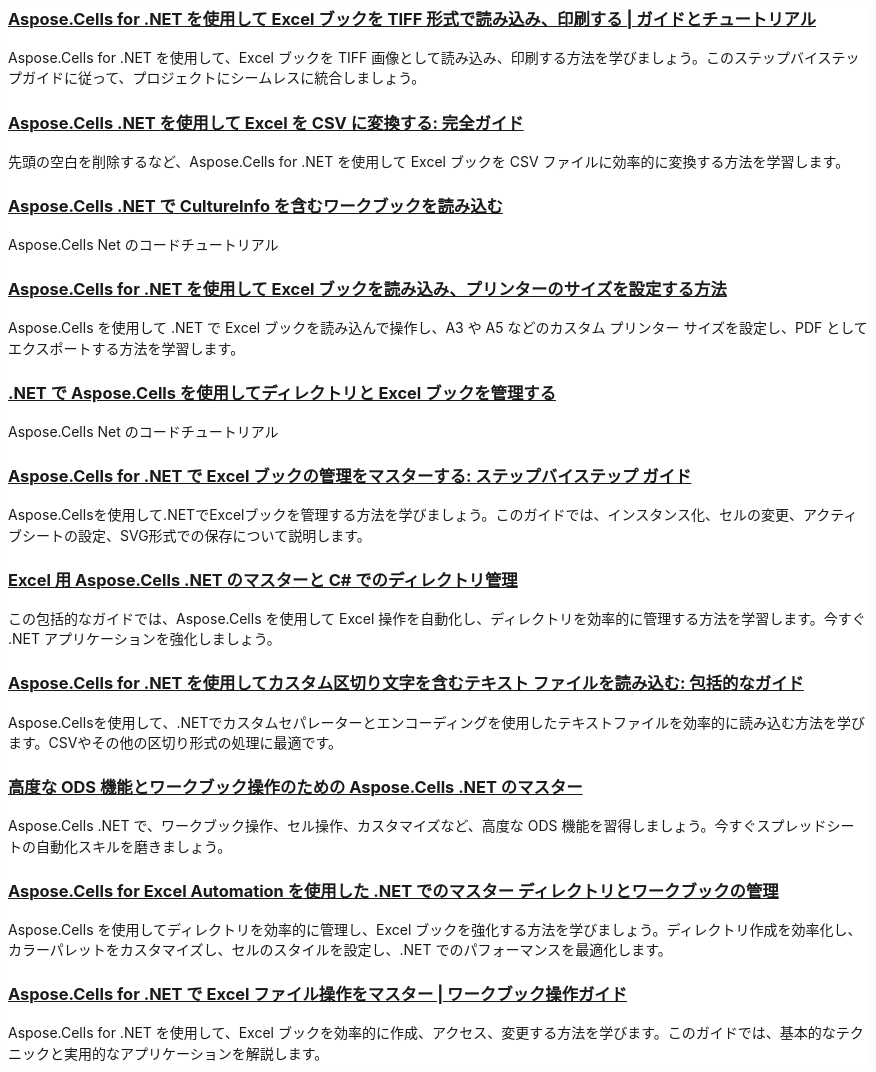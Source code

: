 ### [Aspose.Cells for .NET を使用して Excel ブックを TIFF 形式で読み込み、印刷する | ガイドとチュートリアル](./load-print-excel-tiff-aspose-cells-net)
Aspose.Cells for .NET を使用して、Excel ブックを TIFF 画像として読み込み、印刷する方法を学びましょう。このステップバイステップガイドに従って、プロジェクトにシームレスに統合しましょう。

### [Aspose.Cells .NET を使用して Excel を CSV に変換する: 完全ガイド](./load-save-excel-csv-aspose-cells-dotnet)
先頭の空白を削除するなど、Aspose.Cells for .NET を使用して Excel ブックを CSV ファイルに効率的に変換する方法を学習します。

### [Aspose.Cells .NET で CultureInfo を含むワークブックを読み込む](./load-workbook-cultureinfo-aspose-cells-net)
Aspose.Cells Net のコードチュートリアル

### [Aspose.Cells for .NET を使用して Excel ブックを読み込み、プリンターのサイズを設定する方法](./load-workbook-set-printer-sizes-aspose-cells-dotnet)
Aspose.Cells を使用して .NET で Excel ブックを読み込んで操作し、A3 や A5 などのカスタム プリンター サイズを設定し、PDF としてエクスポートする方法を学習します。

### [.NET で Aspose.Cells を使用してディレクトリと Excel ブックを管理する](./manage-directories-excel-workbooks-aspose-cells-dotnet)
Aspose.Cells Net のコードチュートリアル

### [Aspose.Cells for .NET で Excel ブックの管理をマスターする: ステップバイステップ ガイド](./manage-excel-workbooks-aspose-cells-net)
Aspose.Cellsを使用して.NETでExcelブックを管理する方法を学びましょう。このガイドでは、インスタンス化、セルの変更、アクティブシートの設定、SVG形式での保存について説明します。

### [Excel 用 Aspose.Cells .NET のマスターと C# でのディレクトリ管理](./master-aspose-cells-dotnet-excel-directory-management)
この包括的なガイドでは、Aspose.Cells を使用して Excel 操作を自動化し、ディレクトリを効率的に管理する方法を学習します。今すぐ .NET アプリケーションを強化しましょう。

### [Aspose.Cells for .NET を使用してカスタム区切り文字を含むテキスト ファイルを読み込む: 包括的なガイド](./master-aspose-cells-load-text-files-custom-separators-encoding)
Aspose.Cellsを使用して、.NETでカスタムセパレーターとエンコーディングを使用したテキストファイルを効率的に読み込む方法を学びます。CSVやその他の区切り形式の処理に最適です。

### [高度な ODS 機能とワークブック操作のための Aspose.Cells .NET のマスター](./master-aspose-cells-net-ods-features)
Aspose.Cells .NET で、ワークブック操作、セル操作、カスタマイズなど、高度な ODS 機能を習得しましょう。今すぐスプレッドシートの自動化スキルを磨きましょう。

### [Aspose.Cells for Excel Automation を使用した .NET でのマスター ディレクトリとワークブックの管理](./master-directory-workbook-management-aspose-cells-net)
Aspose.Cells を使用してディレクトリを効率的に管理し、Excel ブックを強化する方法を学びましょう。ディレクトリ作成を効率化し、カラーパレットをカスタマイズし、セルのスタイルを設定し、.NET でのパフォーマンスを最適化します。

### [Aspose.Cells for .NET で Excel ファイル操作をマスター | ワークブック操作ガイド](./master-excel-manipulation-aspose-cells-net)
Aspose.Cells for .NET を使用して、Excel ブックを効率的に作成、アクセス、変更する方法を学びます。このガイドでは、基本的なテクニックと実用的なアプリケーションを解説します。
